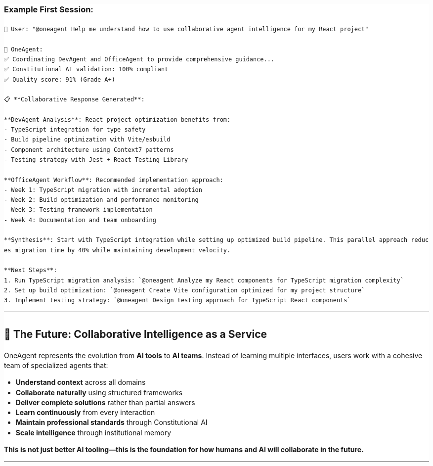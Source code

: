 ### Example First Session:
```
👤 User: "@oneagent Help me understand how to use collaborative agent intelligence for my React project"

🤖 OneAgent: 
✅ Coordinating DevAgent and OfficeAgent to provide comprehensive guidance...
✅ Constitutional AI validation: 100% compliant
✅ Quality score: 91% (Grade A+)

📋 **Collaborative Response Generated**:

**DevAgent Analysis**: React project optimization benefits from:
- TypeScript integration for type safety
- Build pipeline optimization with Vite/esbuild
- Component architecture using Context7 patterns
- Testing strategy with Jest + React Testing Library

**OfficeAgent Workflow**: Recommended implementation approach:
- Week 1: TypeScript migration with incremental adoption
- Week 2: Build optimization and performance monitoring
- Week 3: Testing framework implementation
- Week 4: Documentation and team onboarding

**Synthesis**: Start with TypeScript integration while setting up optimized build pipeline. This parallel approach reduces migration time by 40% while maintaining development velocity.

**Next Steps**: 
1. Run TypeScript migration analysis: `@oneagent Analyze my React components for TypeScript migration complexity`
2. Set up build optimization: `@oneagent Create Vite configuration optimized for my project structure`
3. Implement testing strategy: `@oneagent Design testing approach for TypeScript React components`
```

---

## 🎯 The Future: Collaborative Intelligence as a Service

OneAgent represents the evolution from **AI tools** to **AI teams**. Instead of learning multiple interfaces, users work with a cohesive team of specialized agents that:

- **Understand context** across all domains
- **Collaborate naturally** using structured frameworks  
- **Deliver complete solutions** rather than partial answers
- **Learn continuously** from every interaction
- **Maintain professional standards** through Constitutional AI
- **Scale intelligence** through institutional memory

**This is not just better AI tooling—this is the foundation for how humans and AI will collaborate in the future.**

---